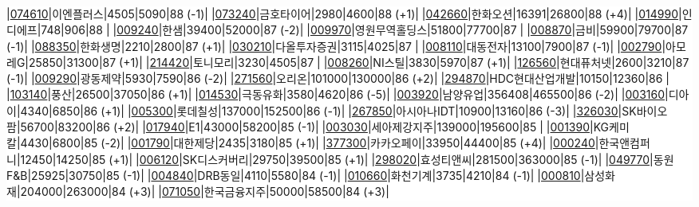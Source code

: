 |[074610](https://finance.daum.net/quotes/A074610)|이엔플러스|4505|5090|88 (-1)|
|[073240](https://finance.daum.net/quotes/A073240)|금호타이어|2980|4600|88 (+1)|
|[042660](https://finance.daum.net/quotes/A042660)|한화오션|16391|26800|88 (+4)|
|[014990](https://finance.daum.net/quotes/A014990)|인디에프|748|906|88 |
|[009240](https://finance.daum.net/quotes/A009240)|한샘|39400|52000|87 (-2)|
|[009970](https://finance.daum.net/quotes/A009970)|영원무역홀딩스|51800|77700|87 |
|[008870](https://finance.daum.net/quotes/A008870)|금비|59900|79700|87 (-1)|
|[088350](https://finance.daum.net/quotes/A088350)|한화생명|2210|2800|87 (+1)|
|[030210](https://finance.daum.net/quotes/A030210)|다올투자증권|3115|4025|87 |
|[008110](https://finance.daum.net/quotes/A008110)|대동전자|13100|7900|87 (-1)|
|[002790](https://finance.daum.net/quotes/A002790)|아모레G|25850|31300|87 (+1)|
|[214420](https://finance.daum.net/quotes/A214420)|토니모리|3230|4505|87 |
|[008260](https://finance.daum.net/quotes/A008260)|NI스틸|3830|5970|87 (+1)|
|[126560](https://finance.daum.net/quotes/A126560)|현대퓨처넷|2600|3210|87 (-1)|
|[009290](https://finance.daum.net/quotes/A009290)|광동제약|5930|7590|86 (-2)|
|[271560](https://finance.daum.net/quotes/A271560)|오리온|101000|130000|86 (+2)|
|[294870](https://finance.daum.net/quotes/A294870)|HDC현대산업개발|10150|12360|86 |
|[103140](https://finance.daum.net/quotes/A103140)|풍산|26500|37050|86 (+1)|
|[014530](https://finance.daum.net/quotes/A014530)|극동유화|3580|4620|86 (-5)|
|[003920](https://finance.daum.net/quotes/A003920)|남양유업|356408|465500|86 (-2)|
|[003160](https://finance.daum.net/quotes/A003160)|디아이|4340|6850|86 (+1)|
|[005300](https://finance.daum.net/quotes/A005300)|롯데칠성|137000|152500|86 (-1)|
|[267850](https://finance.daum.net/quotes/A267850)|아시아나IDT|10900|13160|86 (-3)|
|[326030](https://finance.daum.net/quotes/A326030)|SK바이오팜|56700|83200|86 (+2)|
|[017940](https://finance.daum.net/quotes/A017940)|E1|43000|58200|85 (-1)|
|[003030](https://finance.daum.net/quotes/A003030)|세아제강지주|139000|195600|85 |
|[001390](https://finance.daum.net/quotes/A001390)|KG케미칼|4430|6800|85 (-2)|
|[001790](https://finance.daum.net/quotes/A001790)|대한제당|2435|3180|85 (+1)|
|[377300](https://finance.daum.net/quotes/A377300)|카카오페이|33950|44400|85 (+4)|
|[000240](https://finance.daum.net/quotes/A000240)|한국앤컴퍼니|12450|14250|85 (+1)|
|[006120](https://finance.daum.net/quotes/A006120)|SK디스커버리|29750|39500|85 (+1)|
|[298020](https://finance.daum.net/quotes/A298020)|효성티앤씨|281500|363000|85 (-1)|
|[049770](https://finance.daum.net/quotes/A049770)|동원F&B|25925|30750|85 (-1)|
|[004840](https://finance.daum.net/quotes/A004840)|DRB동일|4110|5580|84 (-1)|
|[010660](https://finance.daum.net/quotes/A010660)|화천기계|3735|4210|84 (-1)|
|[000810](https://finance.daum.net/quotes/A000810)|삼성화재|204000|263000|84 (+3)|
|[071050](https://finance.daum.net/quotes/A071050)|한국금융지주|50000|58500|84 (+3)|
